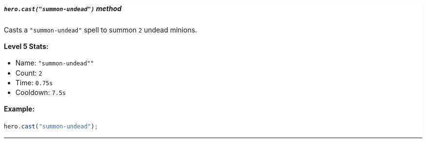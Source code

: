 ##### _`hero.cast("summon-undead")`_ method

Casts a `"summon-undead"` spell to summon `2` undead minions.

**Level 5 Stats:**
+ Name: `"summon-undead""`
+ Count: `2`
+ Time: `0.75s`
+ Cooldown: `7.5s`

**Example:**

```javascript
hero.cast("summon-undead");
```

___
